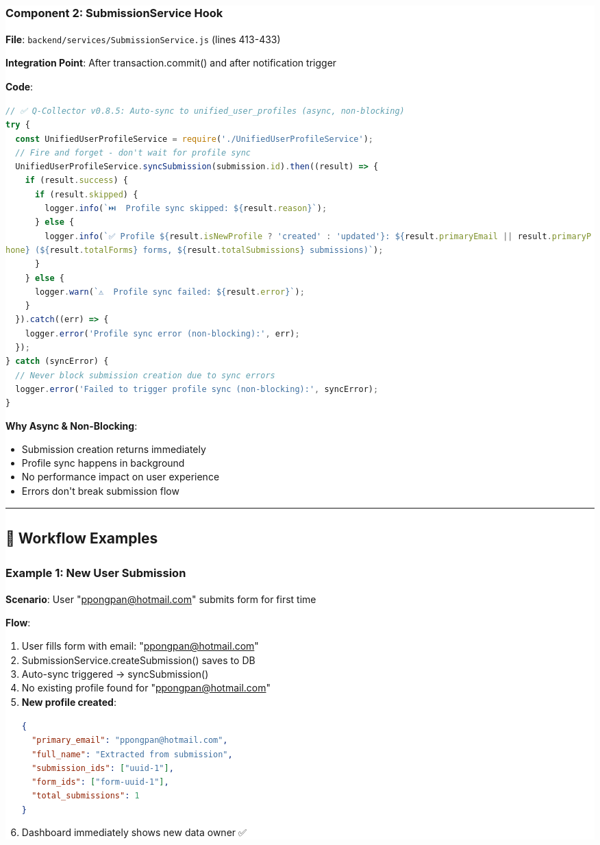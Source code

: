 ### Component 2: SubmissionService Hook

**File**: `backend/services/SubmissionService.js` (lines 413-433)

**Integration Point**: After transaction.commit() and after notification trigger

**Code**:
```javascript
// ✅ Q-Collector v0.8.5: Auto-sync to unified_user_profiles (async, non-blocking)
try {
  const UnifiedUserProfileService = require('./UnifiedUserProfileService');
  // Fire and forget - don't wait for profile sync
  UnifiedUserProfileService.syncSubmission(submission.id).then((result) => {
    if (result.success) {
      if (result.skipped) {
        logger.info(`⏭️  Profile sync skipped: ${result.reason}`);
      } else {
        logger.info(`✅ Profile ${result.isNewProfile ? 'created' : 'updated'}: ${result.primaryEmail || result.primaryPhone} (${result.totalForms} forms, ${result.totalSubmissions} submissions)`);
      }
    } else {
      logger.warn(`⚠️  Profile sync failed: ${result.error}`);
    }
  }).catch((err) => {
    logger.error('Profile sync error (non-blocking):', err);
  });
} catch (syncError) {
  // Never block submission creation due to sync errors
  logger.error('Failed to trigger profile sync (non-blocking):', syncError);
}
```

**Why Async & Non-Blocking**:
- Submission creation returns immediately
- Profile sync happens in background
- No performance impact on user experience
- Errors don't break submission flow

---

## 📝 Workflow Examples

### Example 1: New User Submission

**Scenario**: User "ppongpan@hotmail.com" submits form for first time

**Flow**:
1. User fills form with email: "ppongpan@hotmail.com"
2. SubmissionService.createSubmission() saves to DB
3. Auto-sync triggered → syncSubmission()
4. No existing profile found for "ppongpan@hotmail.com"
5. **New profile created**:
   ```json
   {
     "primary_email": "ppongpan@hotmail.com",
     "full_name": "Extracted from submission",
     "submission_ids": ["uuid-1"],
     "form_ids": ["form-uuid-1"],
     "total_submissions": 1
   }
   ```
6. Dashboard immediately shows new data owner ✅
